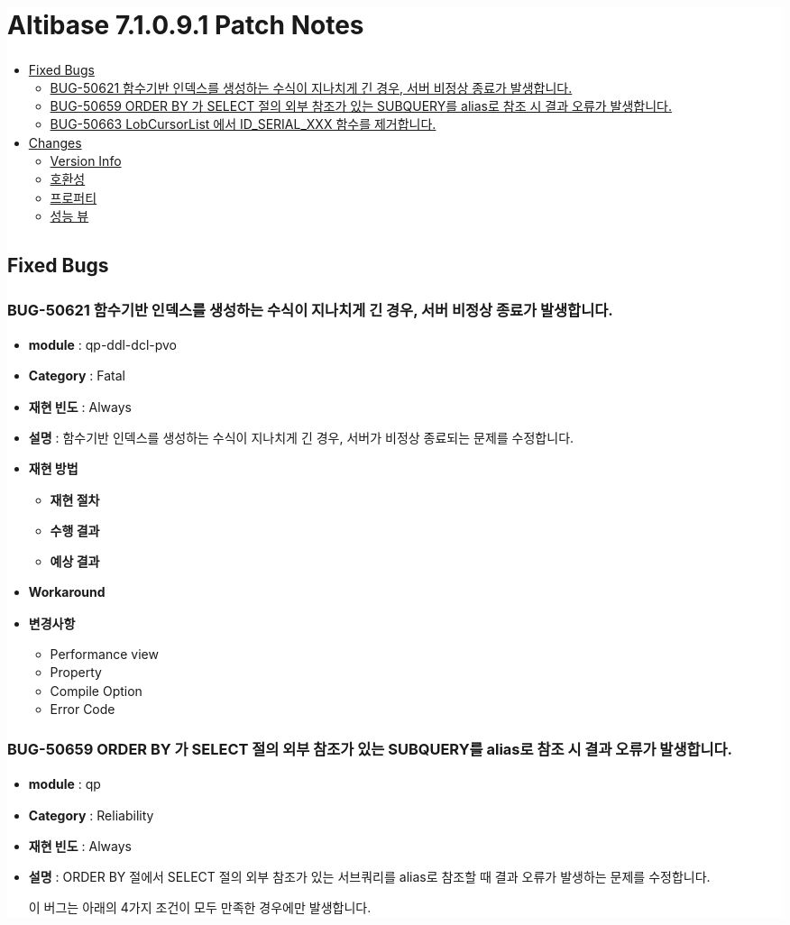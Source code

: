 # Altibase 7.1.0.9.1 Patch Notes




- [Fixed Bugs](#fixed-bugs)
    - [BUG-50621 함수기반 인덱스를 생성하는 수식이 지나치게 긴 경우, 서버 비정상 종료가 발생합니다.](#bug-50621)
    - [BUG-50659 ORDER BY 가 SELECT 절의 외부 참조가 있는 SUBQUERY를 alias로 참조 시 결과 오류가 발생합니다.](#bug-50659)
    - [BUG-50663 LobCursorList 에서 ID_SERIAL_XXX 함수를 제거합니다.](#bug-50663)
- [Changes](#changes)
    - [Version Info](#version-info)
    - [호환성](#%ED%98%B8%ED%99%98%EC%84%B1)
    - [프로퍼티](#%ED%94%84%EB%A1%9C%ED%8D%BC%ED%8B%B0)
    - [성능 뷰](#%EC%84%B1%EB%8A%A5-%EB%B7%B0)



## Fixed Bugs

### BUG-50621<a name=bug-50621></a> 함수기반 인덱스를 생성하는 수식이 지나치게 긴 경우, 서버 비정상 종료가 발생합니다.

-   **module** : qp-ddl-dcl-pvo

-   **Category** : Fatal

-   **재현 빈도** : Always

-   **설명** : 함수기반 인덱스를 생성하는 수식이 지나치게 긴 경우, 서버가 비정상 종료되는 문제를 수정합니다.
    
-   **재현 방법**

    -   **재현 절차**

    -   **수행 결과**
    
    -   **예상 결과**
    
-   **Workaround**

-   **변경사항**
    -   Performance view
    -   Property
    -   Compile Option
    -   Error Code

### BUG-50659<a name=bug-50659></a> ORDER BY 가 SELECT 절의 외부 참조가 있는 SUBQUERY를 alias로 참조 시 결과 오류가 발생합니다.

-   **module** : qp

-   **Category** : Reliability

-   **재현 빈도** : Always

-   **설명** : ORDER BY 절에서 SELECT 절의 외부 참조가 있는 서브쿼리를 alias로 참조할 때 결과 오류가 발생하는 문제를 수정합니다.
    
    이 버그는 아래의 4가지 조건이 모두 만족한 경우에만 발생합니다.
    
